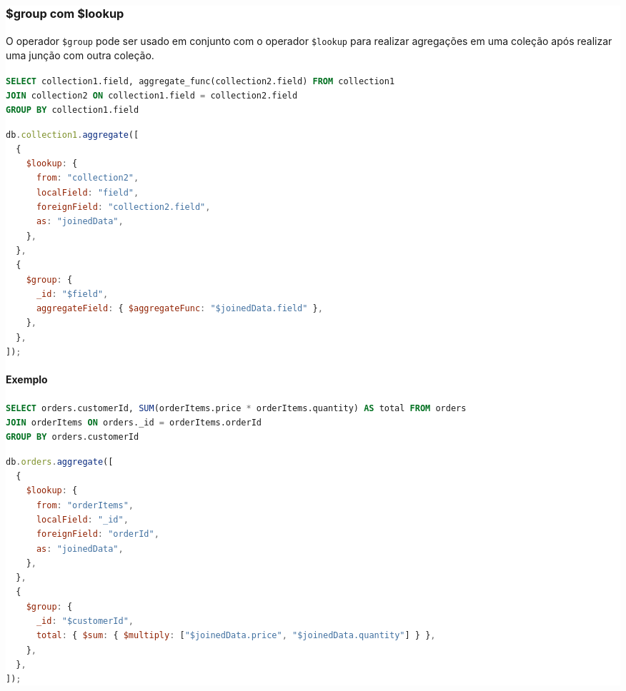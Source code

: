 ### $group com $lookup

O operador `$group` pode ser usado em conjunto com o operador `$lookup` para realizar agregações em uma coleção após realizar uma junção com outra coleção.

```sql
SELECT collection1.field, aggregate_func(collection2.field) FROM collection1
JOIN collection2 ON collection1.field = collection2.field
GROUP BY collection1.field
```

```js
db.collection1.aggregate([
  {
    $lookup: {
      from: "collection2",
      localField: "field",
      foreignField: "collection2.field",
      as: "joinedData",
    },
  },
  {
    $group: {
      _id: "$field",
      aggregateField: { $aggregateFunc: "$joinedData.field" },
    },
  },
]);
```

#### Exemplo

```sql
SELECT orders.customerId, SUM(orderItems.price * orderItems.quantity) AS total FROM orders
JOIN orderItems ON orders._id = orderItems.orderId
GROUP BY orders.customerId
```

```js
db.orders.aggregate([
  {
    $lookup: {
      from: "orderItems",
      localField: "_id",
      foreignField: "orderId",
      as: "joinedData",
    },
  },
  {
    $group: {
      _id: "$customerId",
      total: { $sum: { $multiply: ["$joinedData.price", "$joinedData.quantity"] } },
    },
  },
]);
```
